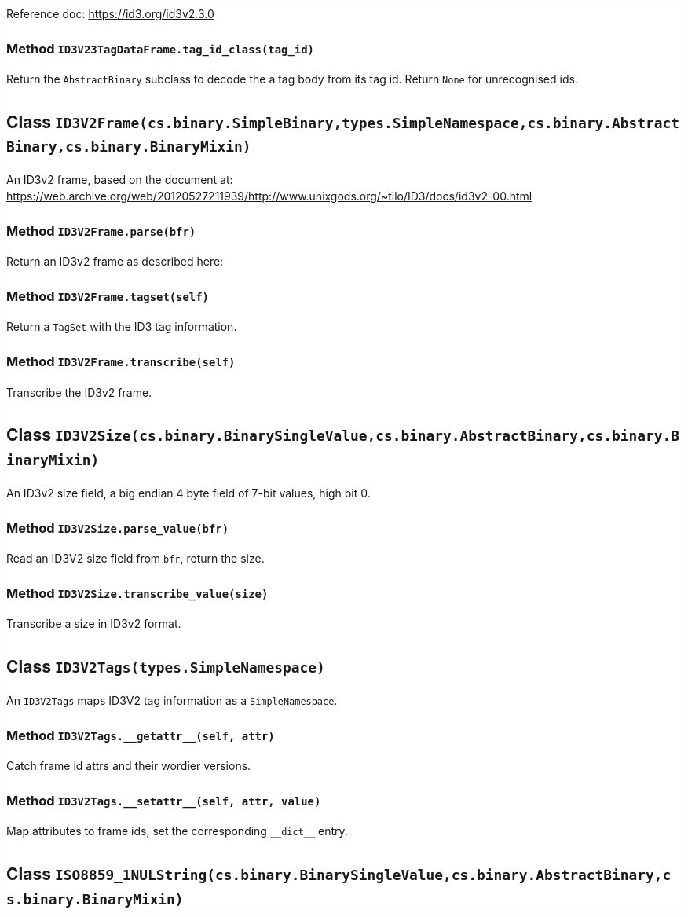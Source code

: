 Reference doc: https://id3.org/id3v2.3.0

### Method `ID3V23TagDataFrame.tag_id_class(tag_id)`

Return the `AbstractBinary` subclass to decode the a tag body from its tag id.
Return `None` for unrecognised ids.

## Class `ID3V2Frame(cs.binary.SimpleBinary,types.SimpleNamespace,cs.binary.AbstractBinary,cs.binary.BinaryMixin)`

An ID3v2 frame, based on the document at:
https://web.archive.org/web/20120527211939/http://www.unixgods.org/~tilo/ID3/docs/id3v2-00.html

### Method `ID3V2Frame.parse(bfr)`

Return an ID3v2 frame as described here:

### Method `ID3V2Frame.tagset(self)`

Return a `TagSet` with the ID3 tag information.

### Method `ID3V2Frame.transcribe(self)`

Transcribe the ID3v2 frame.

## Class `ID3V2Size(cs.binary.BinarySingleValue,cs.binary.AbstractBinary,cs.binary.BinaryMixin)`

An ID3v2 size field,
a big endian 4 byte field of 7-bit values, high bit 0.

### Method `ID3V2Size.parse_value(bfr)`

Read an ID3V2 size field from `bfr`, return the size.

### Method `ID3V2Size.transcribe_value(size)`

Transcribe a size in ID3v2 format.

## Class `ID3V2Tags(types.SimpleNamespace)`

An `ID3V2Tags` maps ID3V2 tag information as a `SimpleNamespace`.

### Method `ID3V2Tags.__getattr__(self, attr)`

Catch frame id attrs and their wordier versions.

### Method `ID3V2Tags.__setattr__(self, attr, value)`

Map attributes to frame ids, set the corresponding `__dict__` entry.

## Class `ISO8859_1NULString(cs.binary.BinarySingleValue,cs.binary.AbstractBinary,cs.binary.BinaryMixin)`
